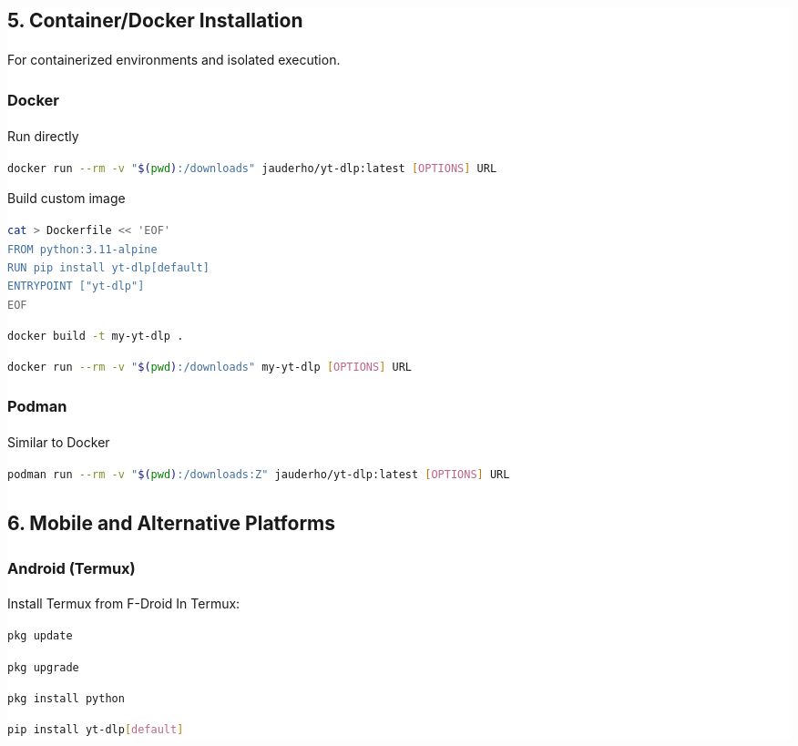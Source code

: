 ## 5. Container/Docker Installation

For containerized environments and isolated execution.

### Docker

Run directly

```bash
docker run --rm -v "$(pwd):/downloads" jauderho/yt-dlp:latest [OPTIONS] URL
```

Build custom image

```bash
cat > Dockerfile << 'EOF'
FROM python:3.11-alpine
RUN pip install yt-dlp[default]
ENTRYPOINT ["yt-dlp"]
EOF
```

```bash
docker build -t my-yt-dlp .
```

```bash
docker run --rm -v "$(pwd):/downloads" my-yt-dlp [OPTIONS] URL
```

### Podman

Similar to Docker

```bash
podman run --rm -v "$(pwd):/downloads:Z" jauderho/yt-dlp:latest [OPTIONS] URL
```

## 6. Mobile and Alternative Platforms

### Android (Termux)

Install Termux from F-Droid
In Termux:

```bash
pkg update
```

```bash
pkg upgrade
```

```bash
pkg install python
```

```bash
pip install yt-dlp[default]
```
